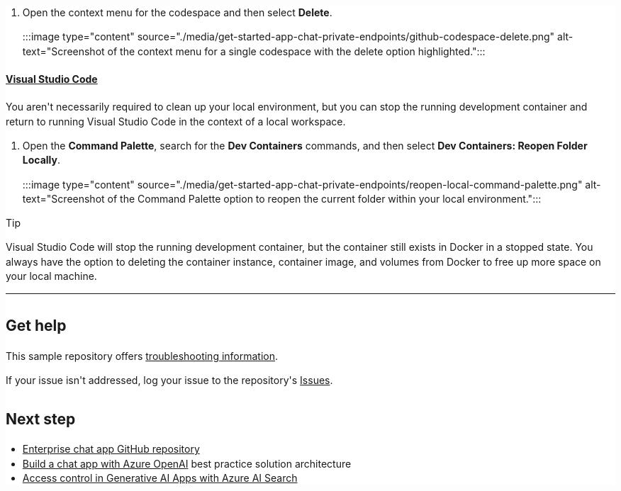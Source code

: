 1. Open the context menu for the codespace and then select **Delete**.

    :::image type="content" source="./media/get-started-app-chat-private-endpoints/github-codespace-delete.png" alt-text="Screenshot of the context menu for a single codespace with the delete option highlighted.":::

#### [Visual Studio Code](#tab/visual-studio-code)

You aren't necessarily required to clean up your local environment, but you can stop the running development container and return to running Visual Studio Code in the context of a local workspace.

1. Open the **Command Palette**, search for the **Dev Containers** commands, and then select **Dev Containers: Reopen Folder Locally**.

    :::image type="content" source="./media/get-started-app-chat-private-endpoints/reopen-local-command-palette.png" alt-text="Screenshot of the Command Palette option to reopen the current folder within your local environment.":::

> [!TIP]
> Visual Studio Code will stop the running development container, but the container still exists in Docker in a stopped state. You always have the option to deleting the container instance, container image, and volumes from Docker to free up more space on your local machine.

---

## Get help

This sample repository offers [troubleshooting information](https://github.com/Azure-Samples/azure-search-openai-demo/tree/main#troubleshooting).

If your issue isn't addressed, log your issue to the repository's [Issues](https://github.com/Azure-Samples/azure-search-openai-demo/issues).

## Next step

* [Enterprise chat app GitHub repository](https://github.com/Azure-Samples/azure-search-openai-demo)
* [Build a chat app with Azure OpenAI](https://aka.ms/azai/chat) best practice solution architecture
* [Access control in Generative AI Apps with Azure AI Search](https://techcommunity.microsoft.com/t5/azure-ai-services-blog/access-control-in-generative-ai-applications-with-azure/ba-p/3956408)